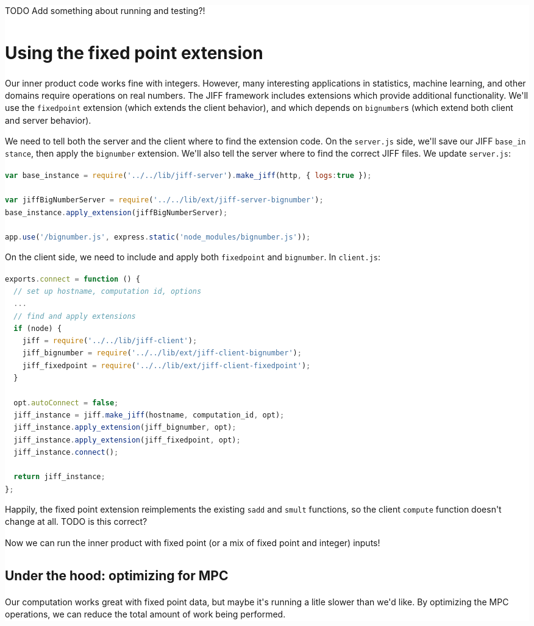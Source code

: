 TODO Add something about running and testing?!

# Using the fixed point extension
Our inner product code works fine with integers. However, many interesting applications in statistics, machine learning, and other domains require operations on real numbers. 
The JIFF framework includes extensions which provide additional functionality. We'll use the `fixedpoint` extension (which extends the client behavior), and which depends on `bignumber`s (which extend both client and server behavior).

We need to tell both the server and the client where to find the extension code. On the `server.js` side, we'll save our JIFF `base_instance`, then apply the `bignumber` extension. We'll also tell the server where to find the correct JIFF files. We update `server.js`:

```javascript
var base_instance = require('../../lib/jiff-server').make_jiff(http, { logs:true });

var jiffBigNumberServer = require('../../lib/ext/jiff-server-bignumber');
base_instance.apply_extension(jiffBigNumberServer);

app.use('/bignumber.js', express.static('node_modules/bignumber.js'));
```

On the client side, we need to include and apply both `fixedpoint` and `bignumber`. In `client.js`:

```javascript
exports.connect = function () {
  // set up hostname, computation id, options
  ...
  // find and apply extensions
  if (node) {
    jiff = require('../../lib/jiff-client');
    jiff_bignumber = require('../../lib/ext/jiff-client-bignumber');
    jiff_fixedpoint = require('../../lib/ext/jiff-client-fixedpoint');
  }

  opt.autoConnect = false;
  jiff_instance = jiff.make_jiff(hostname, computation_id, opt);
  jiff_instance.apply_extension(jiff_bignumber, opt);
  jiff_instance.apply_extension(jiff_fixedpoint, opt);
  jiff_instance.connect();

  return jiff_instance;
};
```

Happily, the fixed point extension reimplements the existing `sadd` and `smult` functions, so the client `compute` function doesn't change at all.
TODO is this correct?

Now we can run the inner product with fixed point (or a mix of fixed point and integer) inputs!

## Under the hood: optimizing for MPC
Our computation works great with fixed point data, but maybe it's running a litle slower than we'd like. By optimizing the MPC operations, we can reduce the total amount of work being performed. 
